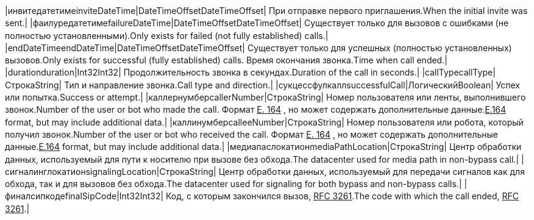 |<span data-ttu-id="3b7ed-135">инвитедатетиме</span><span class="sxs-lookup"><span data-stu-id="3b7ed-135">inviteDateTime</span></span>|<span data-ttu-id="3b7ed-136">DateTimeOffset</span><span class="sxs-lookup"><span data-stu-id="3b7ed-136">DateTimeOffset</span></span>| <span data-ttu-id="3b7ed-137">При отправке первого приглашения.</span><span class="sxs-lookup"><span data-stu-id="3b7ed-137">When the initial invite was sent.</span></span>|
|<span data-ttu-id="3b7ed-138">фаилуредатетиме</span><span class="sxs-lookup"><span data-stu-id="3b7ed-138">failureDateTime</span></span>|<span data-ttu-id="3b7ed-139">DateTimeOffset</span><span class="sxs-lookup"><span data-stu-id="3b7ed-139">DateTimeOffset</span></span>| <span data-ttu-id="3b7ed-140">Существует только для вызовов с ошибками (не полностью установленными).</span><span class="sxs-lookup"><span data-stu-id="3b7ed-140">Only exists for failed (not fully established) calls.</span></span>|
|<span data-ttu-id="3b7ed-141">endDateTime</span><span class="sxs-lookup"><span data-stu-id="3b7ed-141">endDateTime</span></span>|<span data-ttu-id="3b7ed-142">DateTimeOffset</span><span class="sxs-lookup"><span data-stu-id="3b7ed-142">DateTimeOffset</span></span>| <span data-ttu-id="3b7ed-143">Существует только для успешных (полностью установленных) вызовов.</span><span class="sxs-lookup"><span data-stu-id="3b7ed-143">Only exists for successful (fully established) calls.</span></span> <span data-ttu-id="3b7ed-144">Время окончания звонка.</span><span class="sxs-lookup"><span data-stu-id="3b7ed-144">Time when call ended.</span></span>|
|<span data-ttu-id="3b7ed-145">duration</span><span class="sxs-lookup"><span data-stu-id="3b7ed-145">duration</span></span>|<span data-ttu-id="3b7ed-146">Int32</span><span class="sxs-lookup"><span data-stu-id="3b7ed-146">Int32</span></span>| <span data-ttu-id="3b7ed-147">Продолжительность звонка в секундах.</span><span class="sxs-lookup"><span data-stu-id="3b7ed-147">Duration of the call in seconds.</span></span>|
|<span data-ttu-id="3b7ed-148">callType</span><span class="sxs-lookup"><span data-stu-id="3b7ed-148">callType</span></span>|<span data-ttu-id="3b7ed-149">Строка</span><span class="sxs-lookup"><span data-stu-id="3b7ed-149">String</span></span>| <span data-ttu-id="3b7ed-150">Тип и направление звонка.</span><span class="sxs-lookup"><span data-stu-id="3b7ed-150">Call type and direction.</span></span>|
|<span data-ttu-id="3b7ed-151">сукцессфулкалл</span><span class="sxs-lookup"><span data-stu-id="3b7ed-151">successfulCall</span></span>|<span data-ttu-id="3b7ed-152">Логический</span><span class="sxs-lookup"><span data-stu-id="3b7ed-152">Boolean</span></span>| <span data-ttu-id="3b7ed-153">Успех или попытка.</span><span class="sxs-lookup"><span data-stu-id="3b7ed-153">Success or attempt.</span></span>|
|<span data-ttu-id="3b7ed-154">каллернумбер</span><span class="sxs-lookup"><span data-stu-id="3b7ed-154">callerNumber</span></span>|<span data-ttu-id="3b7ed-155">Строка</span><span class="sxs-lookup"><span data-stu-id="3b7ed-155">String</span></span>| <span data-ttu-id="3b7ed-156">Номер пользователя или ленты, выполнившего звонок.</span><span class="sxs-lookup"><span data-stu-id="3b7ed-156">Number of the user or bot who made the call.</span></span> <span data-ttu-id="3b7ed-157">Формат [E. 164](https://en.wikipedia.org/wiki/E.164) , но может содержать дополнительные данные.</span><span class="sxs-lookup"><span data-stu-id="3b7ed-157">[E.164](https://en.wikipedia.org/wiki/E.164) format, but may include additional data.</span></span>|
|<span data-ttu-id="3b7ed-158">каллинумбер</span><span class="sxs-lookup"><span data-stu-id="3b7ed-158">calleeNumber</span></span>|<span data-ttu-id="3b7ed-159">Строка</span><span class="sxs-lookup"><span data-stu-id="3b7ed-159">String</span></span>| <span data-ttu-id="3b7ed-160">Номер пользователя или робота, который получил звонок.</span><span class="sxs-lookup"><span data-stu-id="3b7ed-160">Number of the user or bot who received the call.</span></span> <span data-ttu-id="3b7ed-161">Формат [E. 164](https://en.wikipedia.org/wiki/E.164) , но может содержать дополнительные данные.</span><span class="sxs-lookup"><span data-stu-id="3b7ed-161">[E.164](https://en.wikipedia.org/wiki/E.164) format, but may include additional data.</span></span>|
|<span data-ttu-id="3b7ed-162">медиапаслокатион</span><span class="sxs-lookup"><span data-stu-id="3b7ed-162">mediaPathLocation</span></span>|<span data-ttu-id="3b7ed-163">Строка</span><span class="sxs-lookup"><span data-stu-id="3b7ed-163">String</span></span>| <span data-ttu-id="3b7ed-164">Центр обработки данных, используемый для пути к носителю при вызове без обхода.</span><span class="sxs-lookup"><span data-stu-id="3b7ed-164">The datacenter used for media path in non-bypass call.</span></span>|
|<span data-ttu-id="3b7ed-165">сигналинглокатион</span><span class="sxs-lookup"><span data-stu-id="3b7ed-165">signalingLocation</span></span>|<span data-ttu-id="3b7ed-166">Строка</span><span class="sxs-lookup"><span data-stu-id="3b7ed-166">String</span></span>| <span data-ttu-id="3b7ed-167">Центр обработки данных, используемый для передачи сигналов как для обхода, так и для вызовов без обхода.</span><span class="sxs-lookup"><span data-stu-id="3b7ed-167">The datacenter used for signaling for both bypass and non-bypass calls.</span></span>|
|<span data-ttu-id="3b7ed-168">финалсипкоде</span><span class="sxs-lookup"><span data-stu-id="3b7ed-168">finalSipCode</span></span>|<span data-ttu-id="3b7ed-169">Int32</span><span class="sxs-lookup"><span data-stu-id="3b7ed-169">Int32</span></span>| <span data-ttu-id="3b7ed-170">Код, с которым закончился вызов, [RFC 3261](https://tools.ietf.org/html/rfc3261).</span><span class="sxs-lookup"><span data-stu-id="3b7ed-170">The code with which the call ended, [RFC 3261](https://tools.ietf.org/html/rfc3261).</span></span>|